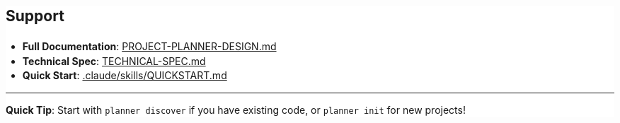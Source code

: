 
## Support

- **Full Documentation**: [PROJECT-PLANNER-DESIGN.md](../PROJECT-PLANNER-DESIGN.md)
- **Technical Spec**: [TECHNICAL-SPEC.md](./TECHNICAL-SPEC.md)
- **Quick Start**: [.claude/skills/QUICKSTART.md](../.claude/skills/QUICKSTART.md)

---

**Quick Tip**: Start with `planner discover` if you have existing code, or `planner init` for new projects!
